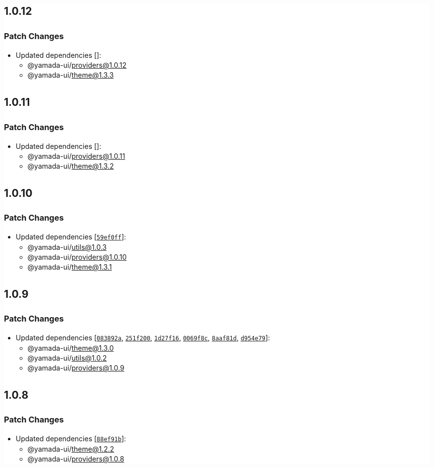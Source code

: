 ## 1.0.12

### Patch Changes

- Updated dependencies []:
  - @yamada-ui/providers@1.0.12
  - @yamada-ui/theme@1.3.3

## 1.0.11

### Patch Changes

- Updated dependencies []:
  - @yamada-ui/providers@1.0.11
  - @yamada-ui/theme@1.3.2

## 1.0.10

### Patch Changes

- Updated dependencies [[`59ef0ff`](https://github.com/hirotomoyamada/yamada-ui/commit/59ef0ff1fc1dcae8bf8486d446d777786c7c23e3)]:
  - @yamada-ui/utils@1.0.3
  - @yamada-ui/providers@1.0.10
  - @yamada-ui/theme@1.3.1

## 1.0.9

### Patch Changes

- Updated dependencies [[`083892a`](https://github.com/hirotomoyamada/yamada-ui/commit/083892a557c2f94fea536657c8258ccdcc1eb8c9), [`251f200`](https://github.com/hirotomoyamada/yamada-ui/commit/251f20027571426f81a440bf814277de5156bfc9), [`1d27f16`](https://github.com/hirotomoyamada/yamada-ui/commit/1d27f16b73b2cf27c61bf70509c8aeb3524c006b), [`0069f8c`](https://github.com/hirotomoyamada/yamada-ui/commit/0069f8c5a28d126bb6d0c9eecb972635bd560e17), [`8aaf81d`](https://github.com/hirotomoyamada/yamada-ui/commit/8aaf81d6621df0e37edb7933364c0bedd5754589), [`d954e79`](https://github.com/hirotomoyamada/yamada-ui/commit/d954e792097c217d39009935722d211026edd2ab)]:
  - @yamada-ui/theme@1.3.0
  - @yamada-ui/utils@1.0.2
  - @yamada-ui/providers@1.0.9

## 1.0.8

### Patch Changes

- Updated dependencies [[`88ef91b`](https://github.com/hirotomoyamada/yamada-ui/commit/88ef91b854cee510389095267db8e052094c8bd5)]:
  - @yamada-ui/theme@1.2.2
  - @yamada-ui/providers@1.0.8
